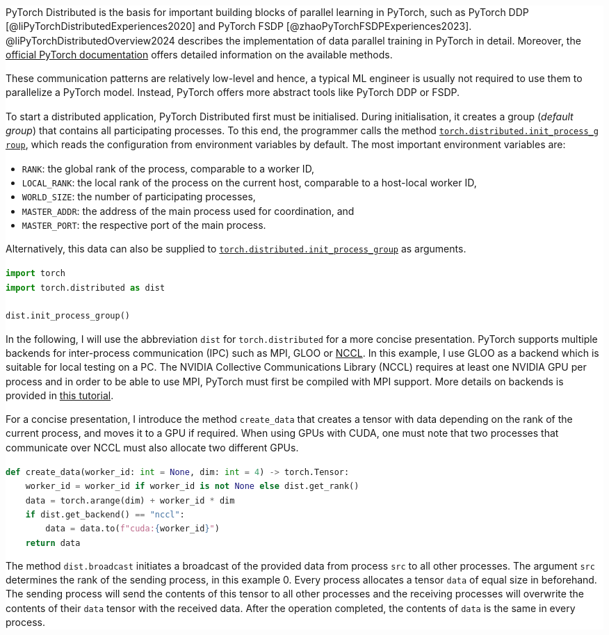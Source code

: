 PyTorch Distributed is the basis for important building blocks of parallel learning in PyTorch, such as PyTorch DDP [@liPyTorchDistributedExperiences2020] and PyTorch FSDP [@zhaoPyTorchFSDPExperiences2023]. @liPyTorchDistributedOverview2024 describes the implementation of data parallel training in PyTorch in detail. Moreover, the [official PyTorch documentation](https://pytorch.org/docs/stable/distributed.html) offers detailed information on the available methods.

These communication patterns are relatively low-level and hence, a typical ML engineer is usually not required to use them to parallelize a PyTorch model. Instead, PyTorch offers more abstract tools like PyTorch DDP or FSDP.

To start a distributed application, PyTorch Distributed first must be initialised. During initialisation, it creates a group (*default group*) that contains all participating processes. To this end, the programmer calls the method  [`torch.distributed.init_process_group`](https://pytorch.org/docs/stable/distributed.html#torch.distributed.init_process_group), which reads the configuration from environment variables by default. The most important environment variables are:

- `RANK`: the global rank of the process, comparable to a worker ID,
- `LOCAL_RANK`: the local rank of the process on the current host, comparable to a host-local worker ID,
- `WORLD_SIZE`: the number of participating processes,
- `MASTER_ADDR`: the address of the main process used for coordination, and
- `MASTER_PORT`: the respective port of the main process.

Alternatively, this data can also be supplied to [`torch.distributed.init_process_group`](https://pytorch.org/docs/stable/distributed.html#torch.distributed.init_process_group) as arguments.

```python
import torch
import torch.distributed as dist

dist.init_process_group()
```

In the following, I will use the abbreviation `dist` for `torch.distributed` for a more concise presentation. PyTorch supports multiple backends for inter-process communication (IPC) such as MPI, GLOO or [NCCL](https://developer.nvidia.com/nccl). In this example, I use GLOO as a backend which is suitable for local testing on a PC. The NVIDIA Collective Communications Library (NCCL) requires at least one NVIDIA GPU per process and in order to be able to use MPI, PyTorch must first be compiled with MPI support. More details on backends is provided in [this tutorial](https://pytorch.org/tutorials/intermediate/dist_tuto.html#communication-backends).

For a concise presentation, I introduce the method `create_data` that creates a tensor with data depending on the rank of the current process, and moves it to a GPU if required. When using GPUs with CUDA, one must note that two processes that communicate over NCCL must also allocate two different GPUs.

```python
def create_data(worker_id: int = None, dim: int = 4) -> torch.Tensor:
    worker_id = worker_id if worker_id is not None else dist.get_rank()
    data = torch.arange(dim) + worker_id * dim
    if dist.get_backend() == "nccl":
        data = data.to(f"cuda:{worker_id}")
    return data
```

The method `dist.broadcast` initiates a broadcast of the provided data from process `src` to all other processes. The argument `src` determines the rank of the sending process, in this example 0. Every process allocates a tensor `data` of equal size in beforehand. The sending process will send the contents of this tensor to all other processes and the receiving processes will overwrite the contents of their `data`  tensor with the received data. After the operation completed, the contents of `data` is the same in every process.


[^MPI]: These communication patterns are defined based on the *Message Passing Interface* (MPI). This is a standard for the communication in parallel computer architectures. Examples for implementations of MPI are [Intel MPI](https://www.intel.com/content/www/us/en/developer/tools/oneapi/mpi-library.html) and [Open MPI](https://www.open-mpi.org/).